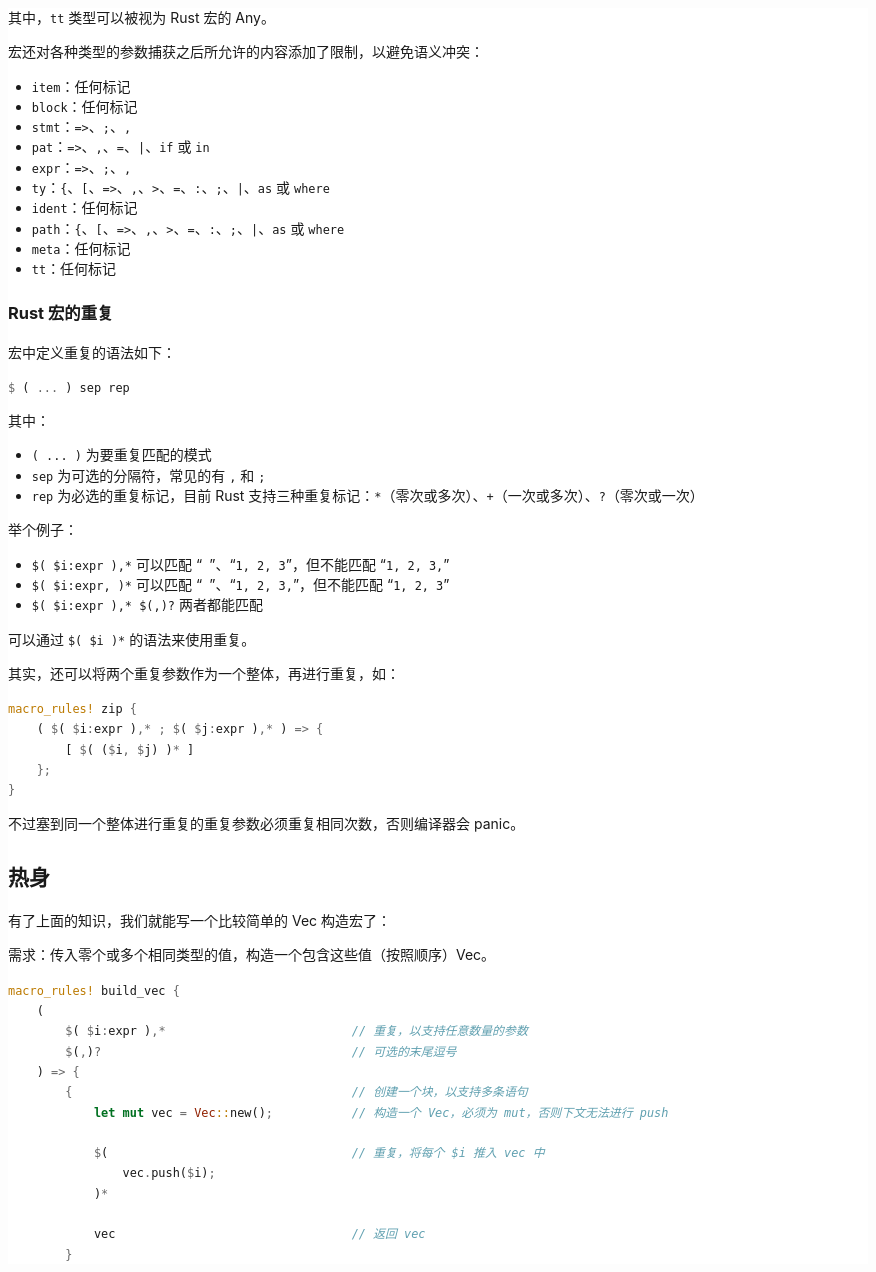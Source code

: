 其中，`tt` 类型可以被视为 Rust 宏的 Any。

宏还对各种类型的参数捕获之后所允许的内容添加了限制，以避免语义冲突：

* `item`：任何标记
* `block`：任何标记
* `stmt`：`=>`、`;`、`,`
* `pat`：`=>`、`,`、`=`、`|`、`if` 或 `in`
* `expr`：`=>`、`;`、`,`
* `ty`：`{`、`[`、`=>`、`,`、`>`、`=`、`:`、`;`、`|`、`as` 或 `where`
* `ident`：任何标记
* `path`：`{`、`[`、`=>`、`,`、`>`、`=`、`:`、`;`、`|`、`as` 或 `where`
* `meta`：任何标记
* `tt`：任何标记

### Rust 宏的重复

宏中定义重复的语法如下：

```rust
$ ( ... ) sep rep
```

其中：

* `( ... )` 为要重复匹配的模式
* `sep` 为可选的分隔符，常见的有 `,` 和 `;`
* `rep` 为必选的重复标记，目前 Rust 支持三种重复标记：`*`（零次或多次）、`+`（一次或多次）、`?`（零次或一次）

举个例子：

* `$( $i:expr ),*` 可以匹配 “` `”、“`1, 2, 3`”，但不能匹配 “`1, 2, 3,`”
* `$( $i:expr, )*` 可以匹配 “` `”、“`1, 2, 3,`”，但不能匹配 “`1, 2, 3`”
* `$( $i:expr ),* $(,)?` 两者都能匹配

可以通过 `$( $i )*` 的语法来使用重复。

其实，还可以将两个重复参数作为一个整体，再进行重复，如：

```rust
macro_rules! zip {
    ( $( $i:expr ),* ; $( $j:expr ),* ) => {
        [ $( ($i, $j) )* ]
    };
}
```

不过塞到同一个整体进行重复的重复参数必须重复相同次数，否则编译器会 panic。

## 热身

有了上面的知识，我们就能写一个比较简单的 Vec 构造宏了：

需求：传入零个或多个相同类型的值，构造一个包含这些值（按照顺序）Vec。

```rust
macro_rules! build_vec {
    (
        $( $i:expr ),*                          // 重复，以支持任意数量的参数
        $(,)?                                   // 可选的末尾逗号
    ) => {
        {                                       // 创建一个块，以支持多条语句
            let mut vec = Vec::new();           // 构造一个 Vec，必须为 mut，否则下文无法进行 push

            $(                                  // 重复，将每个 $i 推入 vec 中
                vec.push($i);
            )*

            vec                                 // 返回 vec
        }
```

[_Item_]: https://doc.rust-lang.org/reference/items.html
[_BlockExpression_]: https://doc.rust-lang.org/reference/expressions/block-expr.html
[_Statement_]: https://doc.rust-lang.org/reference/statements.html
[_Pattern_]: https://doc.rust-lang.org/reference/patterns.html
[_Expression_]: https://doc.rust-lang.org/reference/expressions.html
[_Type_]: https://doc.rust-lang.org/reference/types.html#type-expressions
[IDENTIFIER_OR_KEYWORD]: https://doc.rust-lang.org/reference/identifiers.html
[_TypePath_]: https://doc.rust-lang.org/reference/paths.html#paths-in-types
[_TokenTree_]: https://doc.rust-lang.org/reference/macros.html#macro-invocation
[token]: https://doc.rust-lang.org/reference/tokens.html
[_Attr_]: https://doc.rust-lang.org/reference/attributes.html
[LIFETIME_TOKEN]: https://doc.rust-lang.org/reference/tokens.html#lifetimes-and-loop-labels
[_Visibility_]: https://doc.rust-lang.org/reference/visibility-and-privacy.html
[_LiteralExpression_]: https://doc.rust-lang.org/reference/expressions/literal-expr.html